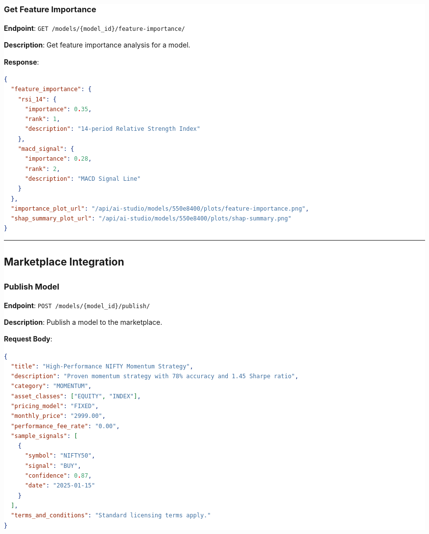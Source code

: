 ### Get Feature Importance

**Endpoint**: `GET /models/{model_id}/feature-importance/`

**Description**: Get feature importance analysis for a model.

**Response**:
```json
{
  "feature_importance": {
    "rsi_14": {
      "importance": 0.35,
      "rank": 1,
      "description": "14-period Relative Strength Index"
    },
    "macd_signal": {
      "importance": 0.28, 
      "rank": 2,
      "description": "MACD Signal Line"
    }
  },
  "importance_plot_url": "/api/ai-studio/models/550e8400/plots/feature-importance.png",
  "shap_summary_plot_url": "/api/ai-studio/models/550e8400/plots/shap-summary.png"
}
```

---

## Marketplace Integration

### Publish Model

**Endpoint**: `POST /models/{model_id}/publish/`

**Description**: Publish a model to the marketplace.

**Request Body**:
```json
{
  "title": "High-Performance NIFTY Momentum Strategy",
  "description": "Proven momentum strategy with 78% accuracy and 1.45 Sharpe ratio",
  "category": "MOMENTUM",
  "asset_classes": ["EQUITY", "INDEX"],
  "pricing_model": "FIXED",
  "monthly_price": "2999.00",
  "performance_fee_rate": "0.00",
  "sample_signals": [
    {
      "symbol": "NIFTY50",
      "signal": "BUY",
      "confidence": 0.87,
      "date": "2025-01-15"
    }
  ],
  "terms_and_conditions": "Standard licensing terms apply."
}
```
